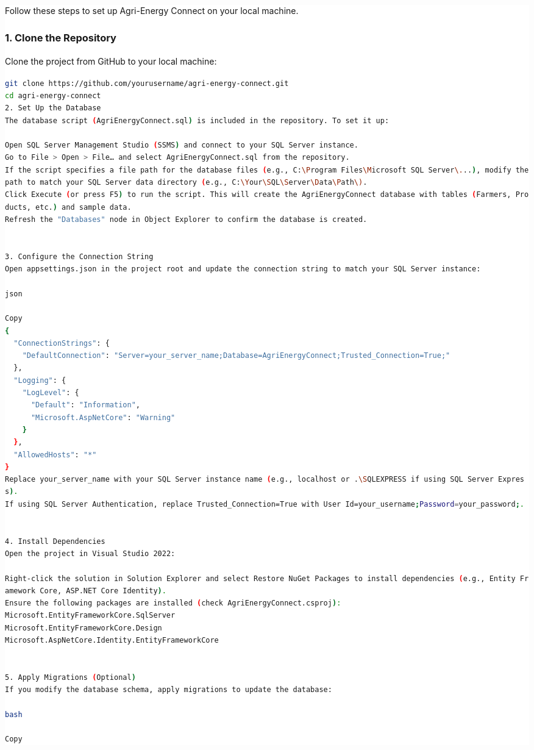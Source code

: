 Follow these steps to set up Agri-Energy Connect on your local machine.

### 1. Clone the Repository
Clone the project from GitHub to your local machine:

```bash
git clone https://github.com/yourusername/agri-energy-connect.git
cd agri-energy-connect
2. Set Up the Database
The database script (AgriEnergyConnect.sql) is included in the repository. To set it up:

Open SQL Server Management Studio (SSMS) and connect to your SQL Server instance.
Go to File > Open > File… and select AgriEnergyConnect.sql from the repository.
If the script specifies a file path for the database files (e.g., C:\Program Files\Microsoft SQL Server\...), modify the path to match your SQL Server data directory (e.g., C:\Your\SQL\Server\Data\Path\).
Click Execute (or press F5) to run the script. This will create the AgriEnergyConnect database with tables (Farmers, Products, etc.) and sample data.
Refresh the "Databases" node in Object Explorer to confirm the database is created.


3. Configure the Connection String
Open appsettings.json in the project root and update the connection string to match your SQL Server instance:

json

Copy
{
  "ConnectionStrings": {
    "DefaultConnection": "Server=your_server_name;Database=AgriEnergyConnect;Trusted_Connection=True;"
  },
  "Logging": {
    "LogLevel": {
      "Default": "Information",
      "Microsoft.AspNetCore": "Warning"
    }
  },
  "AllowedHosts": "*"
}
Replace your_server_name with your SQL Server instance name (e.g., localhost or .\SQLEXPRESS if using SQL Server Express).
If using SQL Server Authentication, replace Trusted_Connection=True with User Id=your_username;Password=your_password;.


4. Install Dependencies
Open the project in Visual Studio 2022:

Right-click the solution in Solution Explorer and select Restore NuGet Packages to install dependencies (e.g., Entity Framework Core, ASP.NET Core Identity).
Ensure the following packages are installed (check AgriEnergyConnect.csproj):
Microsoft.EntityFrameworkCore.SqlServer
Microsoft.EntityFrameworkCore.Design
Microsoft.AspNetCore.Identity.EntityFrameworkCore


5. Apply Migrations (Optional)
If you modify the database schema, apply migrations to update the database:

bash

Copy
```